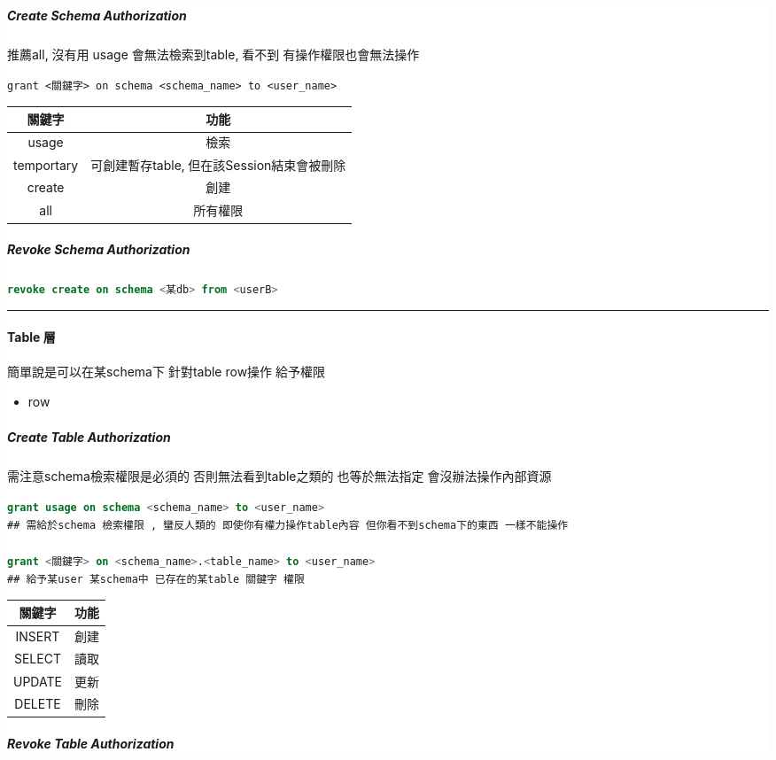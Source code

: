 ##### Create Schema Authorization

推薦all,  沒有用 usage 會無法檢索到table, 看不到 有操作權限也會無法操作

```
grant <關鍵字> on schema <schema_name> to <user_name>
```

|關鍵字|功能|
|:--:|:--:|
|usage|檢索|
|temportary|可創建暫存table, 但在該Session結束會被刪除|
|create|創建|
|all|所有權限|

##### Revoke Schema Authorization

```SQL
revoke create on schema <某db> from <userB>
```


---
#### Table 層

簡單說是可以在某schema下 針對table row操作 給予權限

- row


##### Create Table Authorization

需注意schema檢索權限是必須的 否則無法看到table之類的 也等於無法指定 會沒辦法操作內部資源

```SQL
grant usage on schema <schema_name> to <user_name>
## 需給於schema 檢索權限 , 蠻反人類的 即使你有權力操作table內容 但你看不到schema下的東西 一樣不能操作

grant <關鍵字> on <schema_name>.<table_name> to <user_name>
## 給予某user 某schema中 已存在的某table 關鍵字 權限

```

|關鍵字|功能|
|:--:|:--:|
|INSERT|創建|
|SELECT|讀取|
|UPDATE|更新|
|DELETE|刪除|

##### Revoke Table Authorization
